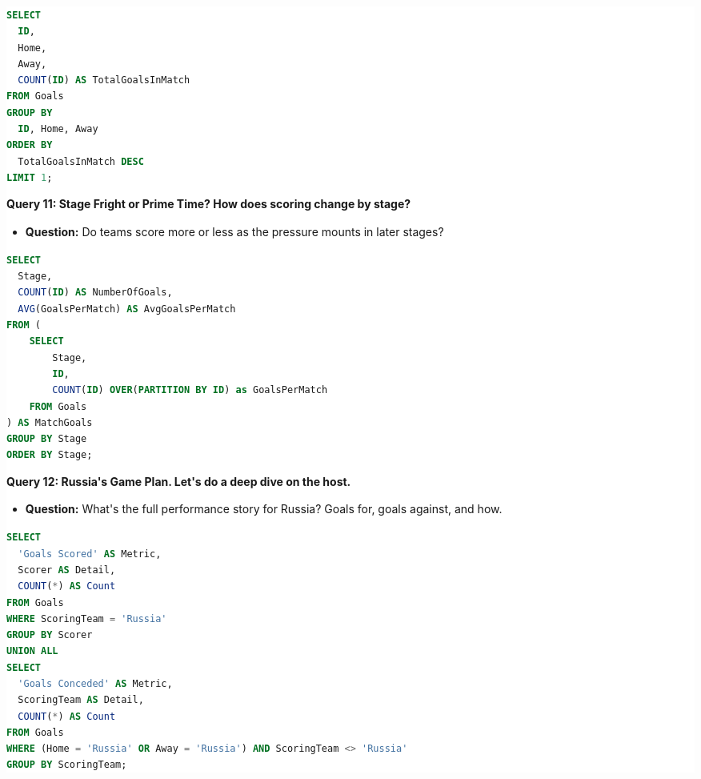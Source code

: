 ```sql
SELECT
  ID,
  Home,
  Away,
  COUNT(ID) AS TotalGoalsInMatch
FROM Goals
GROUP BY
  ID, Home, Away
ORDER BY
  TotalGoalsInMatch DESC
LIMIT 1;
```

**Query 11: Stage Fright or Prime Time? How does scoring change by stage?**
*   **Question:** Do teams score more or less as the pressure mounts in later stages?

```sql
SELECT
  Stage,
  COUNT(ID) AS NumberOfGoals,
  AVG(GoalsPerMatch) AS AvgGoalsPerMatch
FROM (
    SELECT
        Stage,
        ID,
        COUNT(ID) OVER(PARTITION BY ID) as GoalsPerMatch
    FROM Goals
) AS MatchGoals
GROUP BY Stage
ORDER BY Stage;
```

**Query 12: Russia's Game Plan. Let's do a deep dive on the host.**
*   **Question:** What's the full performance story for Russia? Goals for, goals against, and how.

```sql
SELECT
  'Goals Scored' AS Metric,
  Scorer AS Detail,
  COUNT(*) AS Count
FROM Goals
WHERE ScoringTeam = 'Russia'
GROUP BY Scorer
UNION ALL
SELECT
  'Goals Conceded' AS Metric,
  ScoringTeam AS Detail,
  COUNT(*) AS Count
FROM Goals
WHERE (Home = 'Russia' OR Away = 'Russia') AND ScoringTeam <> 'Russia'
GROUP BY ScoringTeam;
```
